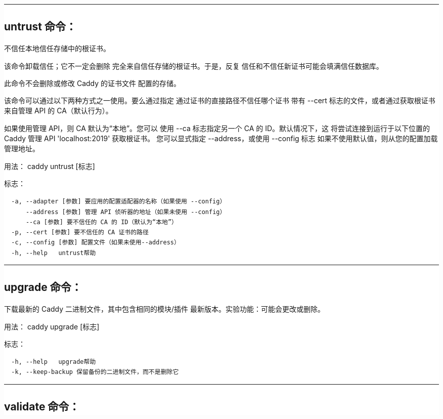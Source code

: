 -----------------------------------------------------------------------------------------------
## untrust 命令：
不信任本地信任存储中的根证书。

该命令卸载信任；它不一定会删除
完全来自信任存储的根证书。于是，反复
信任和不信任新证书可能会填满信任数据库。

此命令不会删除或修改 Caddy 的证书文件
配置的存储。

该命令可以通过以下两种方式之一使用。要么通过指定
通过证书的直接路径不信任哪个证书
带有 --cert 标志的文件，或者通过获取根证书
来自管理 API 的 CA（默认行为）。

如果使用管理 API，则 CA 默认为“本地”。您可以
使用 --ca 标志指定另一个 CA 的 ID。默认情况下，这
将尝试连接到运行于以下位置的 Caddy 管理 API
'localhost:2019' 获取根证书。
您可以显式指定 --address，或使用 --config 标志
如果不使用默认值，则从您的配置加载管理地址。

用法：
  caddy untrust [标志]

标志：
```shell
  -a, --adapter [参数] 要应用的配置适配器的名称（如果使用 --config）
      --address [参数] 管理 API 侦听器的地址（如果未使用 --config）
      --ca [参数] 要不信任的 CA 的 ID（默认为“本地”）
  -p, --cert [参数] 要不信任的 CA 证书的路径
  -c, --config [参数] 配置文件（如果未使用--address）
  -h, --help   untrust帮助
```

---------------------------------------------------------------------------------
## upgrade 命令： 
下载最新的 Caddy 二进制文件，其中包含相同的模块/插件
最新版本。实验功能：可能会更改或删除。

用法：
  caddy upgrade [标志]

标志：
```shell
  -h, --help   upgrade帮助
  -k, --keep-backup 保留备份的二进制文件，而不是删除它
```

  --------------------------------------------------------------------------------
## validate 命令：
